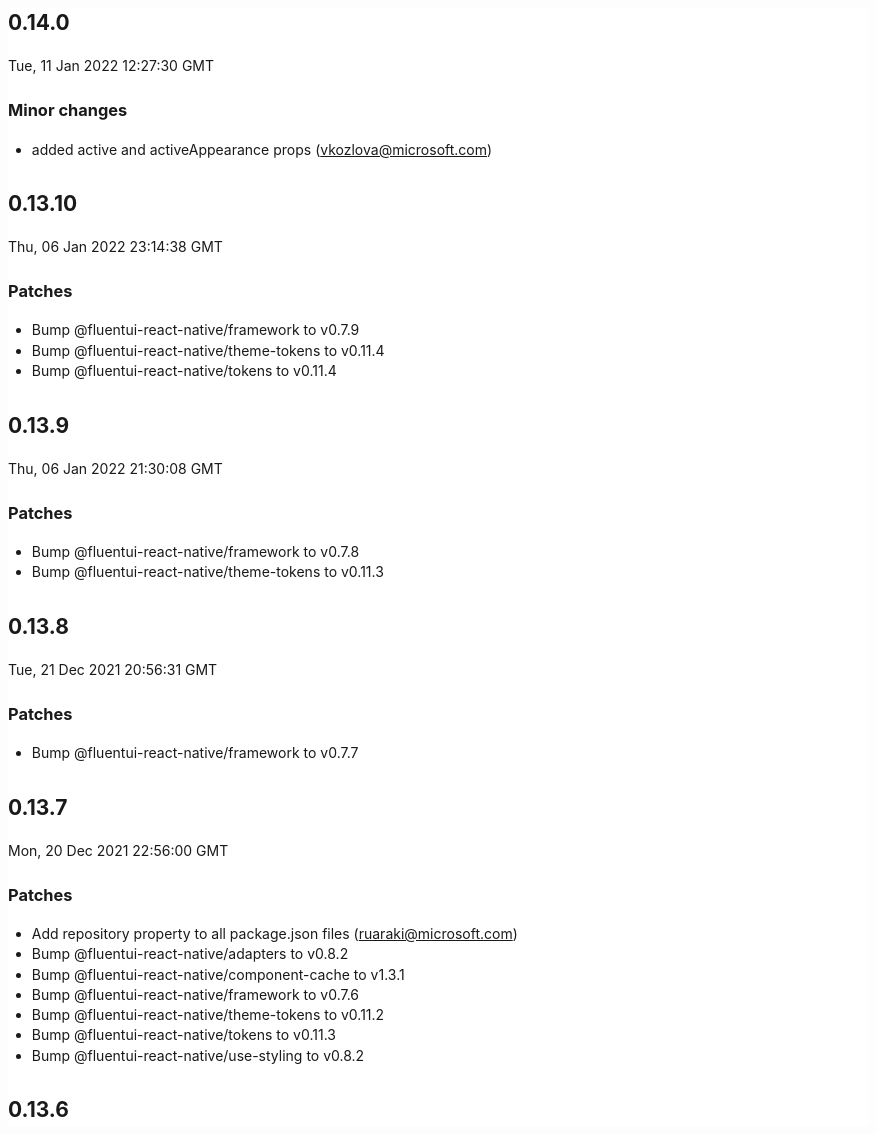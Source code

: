 ## 0.14.0

Tue, 11 Jan 2022 12:27:30 GMT

### Minor changes

- added active and activeAppearance props (vkozlova@microsoft.com)

## 0.13.10

Thu, 06 Jan 2022 23:14:38 GMT

### Patches

- Bump @fluentui-react-native/framework to v0.7.9
- Bump @fluentui-react-native/theme-tokens to v0.11.4
- Bump @fluentui-react-native/tokens to v0.11.4

## 0.13.9

Thu, 06 Jan 2022 21:30:08 GMT

### Patches

- Bump @fluentui-react-native/framework to v0.7.8
- Bump @fluentui-react-native/theme-tokens to v0.11.3

## 0.13.8

Tue, 21 Dec 2021 20:56:31 GMT

### Patches

- Bump @fluentui-react-native/framework to v0.7.7

## 0.13.7

Mon, 20 Dec 2021 22:56:00 GMT

### Patches

- Add repository property to all package.json files (ruaraki@microsoft.com)
- Bump @fluentui-react-native/adapters to v0.8.2
- Bump @fluentui-react-native/component-cache to v1.3.1
- Bump @fluentui-react-native/framework to v0.7.6
- Bump @fluentui-react-native/theme-tokens to v0.11.2
- Bump @fluentui-react-native/tokens to v0.11.3
- Bump @fluentui-react-native/use-styling to v0.8.2

## 0.13.6
